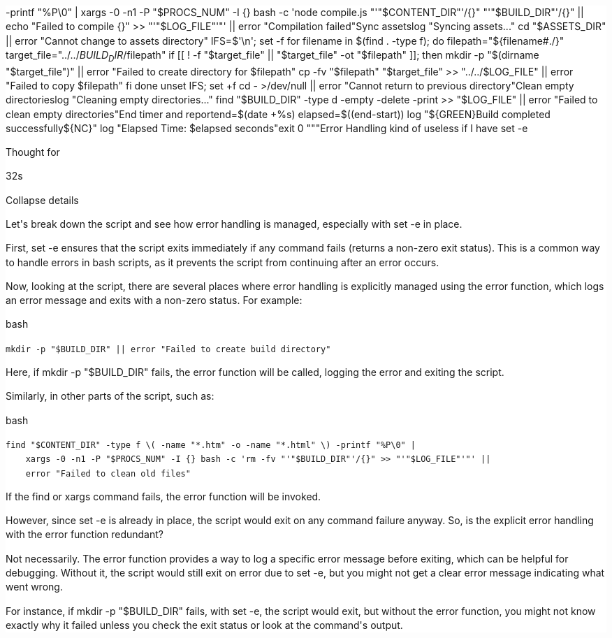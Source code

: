 -printf "%P\0" | xargs -0 -n1 -P "$PROCS_NUM" -I {} bash -c 'node compile.js "'"$CONTENT_DIR"'/{}" "'"$BUILD_DIR"'/{}" || echo "Failed to compile {}" >> "'"$LOG_FILE"'"' || error "Compilation failed"Sync assetslog "Syncing assets..." cd "$ASSETS_DIR" || error "Cannot change to assets directory" IFS=$'\n'; set -f for filename in $(find . -type f); do filepath="${filename#./}" target_file="../../$BUILD_DIR/$filepath" if [[ ! -f "$target_file" || "$target_file" -ot "$filepath" ]]; then mkdir -p "$(dirname "$target_file")" || error "Failed to create directory for $filepath" cp -fv "$filepath" "$target_file" >> "../../$LOG_FILE" || error "Failed to copy $filepath" fi done unset IFS; set +f cd - >/dev/null || error "Cannot return to previous directory"Clean empty directorieslog "Cleaning empty directories..." find "$BUILD_DIR" -type d -empty -delete -print >> "$LOG_FILE" || error "Failed to clean empty directories"End timer and reportend=$(date +%s) elapsed=$((end-start)) log "${GREEN}Build completed successfully${NC}" log "Elapsed Time: $elapsed seconds"exit 0 """Error Handling kind of useless if I have set -e

Thought for

32s

Collapse details

Let's break down the script and see how error handling is managed, especially with set -e in place.

First, set -e ensures that the script exits immediately if any command fails (returns a non-zero exit status). This is a common way to handle errors in bash scripts, as it prevents the script from continuing after an error occurs.

Now, looking at the script, there are several places where error handling is explicitly managed using the error function, which logs an error message and exits with a non-zero status. For example:

bash

```
mkdir -p "$BUILD_DIR" || error "Failed to create build directory"
```

Here, if mkdir -p "$BUILD_DIR" fails, the error function will be called, logging the error and exiting the script.

Similarly, in other parts of the script, such as:

bash

```
find "$CONTENT_DIR" -type f \( -name "*.htm" -o -name "*.html" \) -printf "%P\0" |
    xargs -0 -n1 -P "$PROCS_NUM" -I {} bash -c 'rm -fv "'"$BUILD_DIR"'/{}" >> "'"$LOG_FILE"'"' ||
    error "Failed to clean old files"
```

If the find or xargs command fails, the error function will be invoked.

However, since set -e is already in place, the script would exit on any command failure anyway. So, is the explicit error handling with the error function redundant?

Not necessarily. The error function provides a way to log a specific error message before exiting, which can be helpful for debugging. Without it, the script would still exit on error due to set -e, but you might not get a clear error message indicating what went wrong.

For instance, if mkdir -p "$BUILD_DIR" fails, with set -e, the script would exit, but without the error function, you might not know exactly why it failed unless you check the exit status or look at the command's output.
